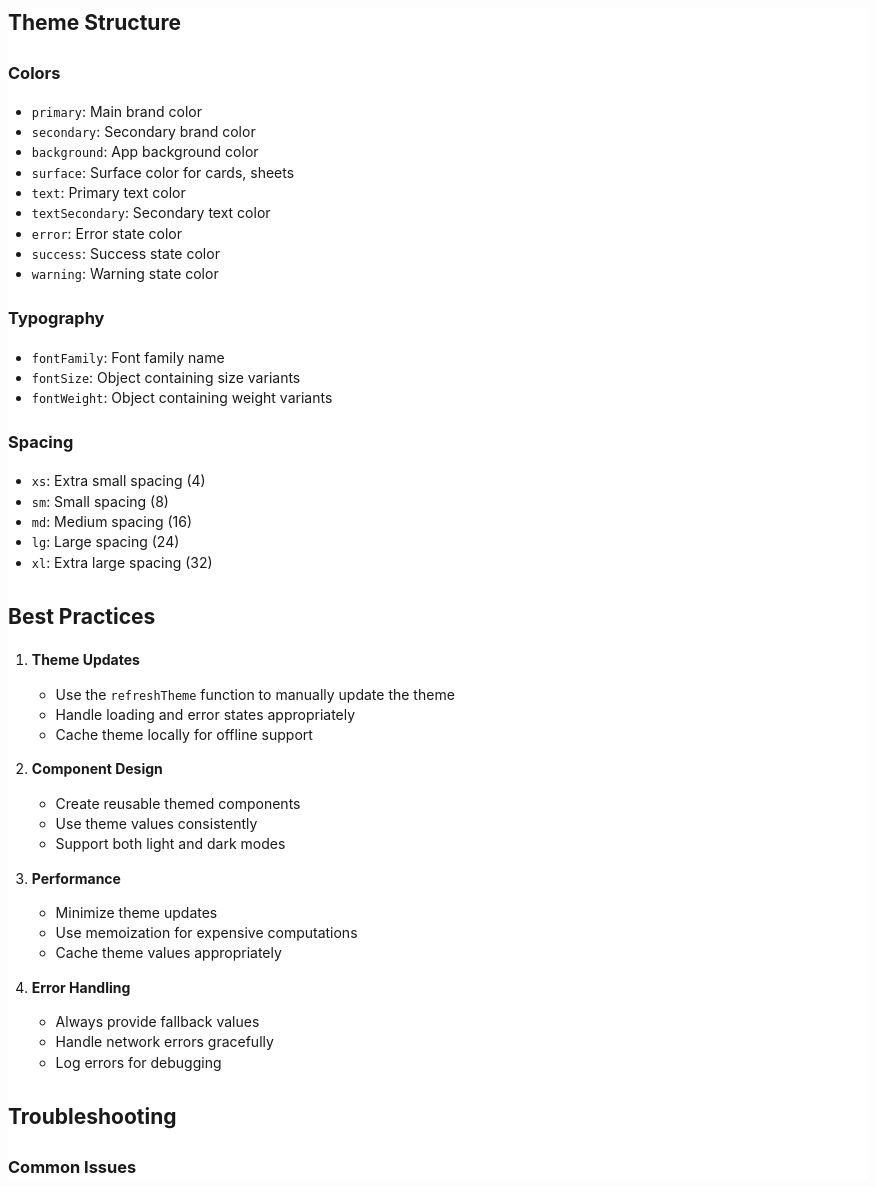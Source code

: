 ## Theme Structure

### Colors
- `primary`: Main brand color
- `secondary`: Secondary brand color
- `background`: App background color
- `surface`: Surface color for cards, sheets
- `text`: Primary text color
- `textSecondary`: Secondary text color
- `error`: Error state color
- `success`: Success state color
- `warning`: Warning state color

### Typography
- `fontFamily`: Font family name
- `fontSize`: Object containing size variants
- `fontWeight`: Object containing weight variants

### Spacing
- `xs`: Extra small spacing (4)
- `sm`: Small spacing (8)
- `md`: Medium spacing (16)
- `lg`: Large spacing (24)
- `xl`: Extra large spacing (32)

## Best Practices

1. **Theme Updates**
   - Use the `refreshTheme` function to manually update the theme
   - Handle loading and error states appropriately
   - Cache theme locally for offline support

2. **Component Design**
   - Create reusable themed components
   - Use theme values consistently
   - Support both light and dark modes

3. **Performance**
   - Minimize theme updates
   - Use memoization for expensive computations
   - Cache theme values appropriately

4. **Error Handling**
   - Always provide fallback values
   - Handle network errors gracefully
   - Log errors for debugging

## Troubleshooting

### Common Issues
